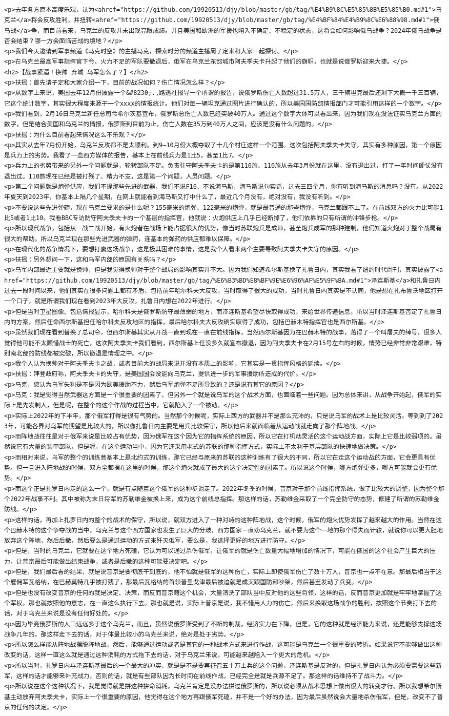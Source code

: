```
<p>去年各方原本高度乐观，认为<ahref="https://github.com/19920513/djy/blob/master/gb/tag/%E4%B9%8C%E5%85%8B%E5%85%B0.md#1">乌克兰</a>将会反攻胜利，并扭转<ahref="https://github.com/19920513/djy/blob/master/gb/tag/%E4%BF%84%E4%B9%8C%E6%88%98.md#1">俄乌战</a>争，而目前看来，乌克兰的反攻并未出现亮眼成绩。并且美国和欧洲的军援也陷入不确定、不稳定的状态，这将会如何影响俄乌战争？2024年俄乌战争是否会结束？哪一方会面临苦战的境地？</p>
<p>我们今天邀请到军事频道《马克时空》的主播马克，探索时分的频道主播周子定来和大家一起探讨。</p>
<p>在乌克兰最高军事指挥官下令，火力不足的军队要撤退后，俄军在乌克兰东部城市阿夫季夫卡升起了他们的旗帜，也就是说俄罗斯迎来大捷。</p>
<h2>【战事紧逼！换帅 弃城 乌军怎么了？】</h2>
<p>扶摇：首先请子定和大家介绍一下，目前的战况如何？伤亡情况怎么样？</p>
<p>从数字上来说，美国去年12月份披露一个&#8230;.,路透社报导一个所谓的报告，说俄罗斯伤亡人数超过31.5万人，三千辆坦克最后还剩下大概一千三百辆，它这个统计数字，其实很大程度来源于一个xxxx的情报统计。他们对每一辆坦克通过图片进行确认的，所以美国国防部情报部门才可能引用这样的一个数字。</p>
<p>我们看到，2月16日乌克兰新任总司令希尔茨基宣布，俄罗斯总伤亡人数已经突破40万人。通过这个数字大体可以看出来，因为我们现在没法证实乌克兰方面的数字，但是结合美国和乌克兰的情报，俄罗斯到目前为止，伤亡人数在35万到40万人之间，应该是没有什么问题的。</p>
<p>扶摇：为什么目前看起来情况这么不乐观？</p>
<p>其实从去年7月份开始，乌克兰反攻都不是太顺利。到9–10月份大概夺取了十几个村庄这样一个范围。这次包括阿夫季夫卡失守，其实有多种原因，第一个原因是兵力上的劣势。我看了一些西方媒体的报告，基本上在前线兵力是1比5，甚至1比7。</p>
<p>兵力上的劣势带来的另外一个问题就是，轮转部队不足。负责驻守阿夫季夫卡的是第110旅、110旅从去年3月份就在这里，没有退出过，打了一年时间硬仗没有退出过。110旅现在已经是被打残了、精力不支，这是第一个问题，人员问题。</p>
<p>第二个问题就是炮弹供应，我们不提那些先进的武器，我们不说F16、不说海马斯，海马斯说句实话，过去三四个月，你有听到海马斯的消息吗？没有。从2022年夏天到2023年，你基本上隔几个星期，在网上就能看到海马斯又打中什么了，最近几个月没有，绝对没有，我没有听到。</p>
<p>不要说这些先进弹药，现在乌克兰要求的是什么呢？155毫米的炮弹、122毫米的炮弹，就是最普通的那些炮弹，乌克兰都跟不上了。在前线双方的火力比可能1比5或者1比10。我看BBC专访防守阿夫季夫卡的一个基层的指挥官，他就说：火炮供应上几乎已经断掉了，他们依靠的只有所谓的冲锋步枪。</p>
<p>所以现代战争，包括从一战二战开始，有火炮者在战场上能占据很大的优势，像当时苏联炮兵是成师，甚至炮兵成军的那种建制，他们知道火炮对于整个战局有很大的帮助。所以乌克兰现在那些先进武器的弹药，连基本的弹药的供应都难以保障。</p>
<p>在现代化的战争情况下，要想打赢这场战争，这是极其困难的事情，这是我个人看来两个主要导致阿夫季夫卡失守的原因。</p>
<p>扶摇：另外想问一下，这和乌军内部的原因有关系吗？</p>
<p>乌军内部最近主要就是换帅，但是我觉得换帅对于整个战局的影响其实并不大。因为我们知道希尔斯基换了扎鲁日内，其实我看了纽约时代周刊，其实披露了<ahref="https://github.com/19920513/djy/blob/master/gb/tag/%E6%B3%BD%E8%BF%9E%E6%96%AF%E5%9F%BA.md#1">泽连斯基</a>和扎鲁日内过去一段时间以来，他们其实在很多问题上都有矛盾，包括前年哈尔科夫大反攻，当时取得了很大的成功，当时扎鲁日内其实是不认同，他是想在扎布鲁沃地区打开一个口子，就是所谓我们现在看到2023年大反攻，扎鲁日内想在2022年进行。</p>
<p>但是当时卫星图像、包括情报显示，哈尔科夫是俄罗斯防守最薄弱的地方，而泽连斯基希望尽快取得成功，来给世界传递信息，所以当时泽连斯基否定了扎鲁日内的方案，然后任命西尔斯基担任哈尔科夫反攻地区的指挥，最后哈尔科夫大反攻确实取得了成功，包括巴赫木特指挥官也是西尔斯基。</p>
<p>虽然我们现在看到替换了总司令，但西尔斯基其实从开战一直到现在一直在前线指挥，当然西尔斯基因为在巴赫木特的战事，落得了一个叫屠夫的绰号，很多人觉得他可能不太顾惜战士的死亡，这次阿夫季夫卡我们看到，西尔斯基上任没多久就宣布撤退，因为阿夫季夫卡在2月15号左右的时候，情势已经非常非常艰难，特别南北部的防线都被突破，所以撤退是情理之中。</p>
<p>我个人认为换帅对于阿夫季夫卡之战，或者目前大的战局来说并没有本质上的影响，它其实是一贯指挥风格的延续。</p>
<p>扶摇：拜登政府称，阿夫季夫卡的失守，是美国国会没能向乌克兰，提供进一步的军事援助所造成的代价。</p>
<p>马克，您认为乌军失利是不是因为欧美援助不力，然后乌军炮弹不足所导致的？还是说有其它的原因？</p>
<p>马克：我是觉得当然武器这方面是一个很重要的因素了，但另外一个就是说乌军的这个战术方面，也面临着一些问题。因为总体来讲，从战争开始起，俄军的实际上是先发制人，但是呢，在整个的这个作战的过程当中，它就陷入了一个被动。</p>
<p>实际上2022年的下半年，那个俄军打得是很有气势的。当然那个时候呢，实际上西方的武器并不是那么充沛的，只是说乌军的战术上是比较灵活。等到到了2023年，可能各界对乌军的期望是比较大的，所以像扎鲁日内主要是用兵比较保守，所以他后来就面临着从运动战就走向了那个阵地战。</p>
<p>而阵地战往往是对于俄军来说是比较占有优势，因为俄军在这个因为它的指挥系统的原因，所以它在打机动灵活的这个运动战方面，实际上它是比较弱项的。虽然说它有大量的装甲部队，但是呢，在这个运动当中，因为它还采用老式的苏联的那种指挥方式，实际上不太利于基层部队的快速地做决策。</p>
<p>而相对来说，乌军的整个的训练营基本上是北约式的训练，那它已经与原来的苏联的这种训练有了很大的不同，所以它在走这个运动战的方面，它会更具有优势。但一旦进入阵地战的时候，双方全都摆在这里的时候，那这个炮火就成了最大的这个决定性的因素了。所以说这个时候，哪方炮弹更多，哪方可能就会更有优势。</p>
<p>而这个正是扎罗日内走的这么一个，就是有点随着这个俄军的这种步调走了。2022年冬季的时候，普京对于那个前线指挥系统，做了比较大的调整，因为整个那个2022年战事不利。其中被称为末日将军的苏勒维金被换上来，成为这个前线总指挥。那这样的话，苏勒维金采取了一个完全防守的态势，修建了所谓的苏勒维金防线。</p>
<p>这样的话，再加上扎罗日内的整个的战术的保守，所以说，就双方进入了一种对峙的这种阵地战，这个时候，俄军的炮火优势发挥了越来越大的作用。当然在这个巴赫木特的这个争夺战的当中，乌克兰与这个西方国家也发生了巨大的分歧，西方国家一直劝乌克兰，就不要为这个一地的那个得失而计较，就说你可以更大胆地放弃这个阵地，然后后撤，然后要么是通过运动的方式来歼灭俄军，要么是，我选择更好的地方进行防守。</p>
<p>但是，当时的乌克兰，它就要在这个地方死磕，它认为可以通过杀伤俄军，让俄军的就是伤亡数量大幅地增加的情况下，可能在俄国的这个社会产生巨大的压力，让普京最后可能做出结束战争，或者是后撤的这种可能要决定吧。</p>
<p>但是，我们最后看的结果，就是说普京是要彻底干到底的，他不怕就是俄军的这种伤亡，实际上即使俄军伤亡了数十万人，普京也一点不在意。那最后相当于这个雇佣军瓦格纳，在巴赫莫特几乎被打残了，那最后瓦格纳的首领普里戈津最后被迫就是成天跟国防部吵架，然后甚至发动了兵变。</p>
<p>但是也没有改变普京的任何的就是决定、决策，而反而普京藉这个机会，大量清洗了部队当中反对他的这些将领，这样的话，反而普京更加就是牢牢地掌握了这个军权，那也就按照他的意志，在一直这么执行下去。那也就是说，实际上普京是说，我不惜用人力的伤亡，然后来换取这场战争的胜利，按照这个节奏打下去的话，对于乌克兰来说是没有任何好处的。</p>
<p>因为毕竟俄罗斯的人口远远多于这个乌克兰，而且，虽然说俄罗斯受到了不断的制裁，经济实力在下降，但是，它的这种就是经济能力来说，还是能够支撑这场战争几年的。那这样走下去的话，对于体量比较小的乌克兰来说，绝对是处于劣势。</p>
<p>所以怎么样能从阵地战摆脱阵地战，然后，能够通过运动或者是其它的一种战术方式来进行作战，这可能是乌克兰一个很重要的转折。如果说它不能够做出这种改变的话，这样一直这么就是通过这种消耗的方式拖下去的话，对于乌克兰来说，可能越来越陷入一个更大的危机。</p>
<p>所以当时，扎罗日内与泽连斯基最后的一个最大的冲突，就是是不是要再征召五十万士兵的这个问题，泽连斯基是反对的，但是扎罗日内认为必须要需要这些新军，这样的话才能够来补充战力，否则的话，就是有些部队因为长时间在前线作战，已经完全是就是兵源不足了。那这样的话维持不了战斗力。</p>
<p>所以说在这个这种状况下，我是觉得就是拼这种拚命消耗，乌克兰肯定是没办法拼过俄罗斯的，所以说必须从战术思想上做出很大的转变才行。所以我想希尔斯基主动放弃阿夫季夫卡，实际上一个很重要的原因，他觉得在这个地方再跟俄军死磕，并不是一个好的办法，因为最后虽然说会大量地杀伤俄军，但是，改变不了普京的任何的决定。</p>
```